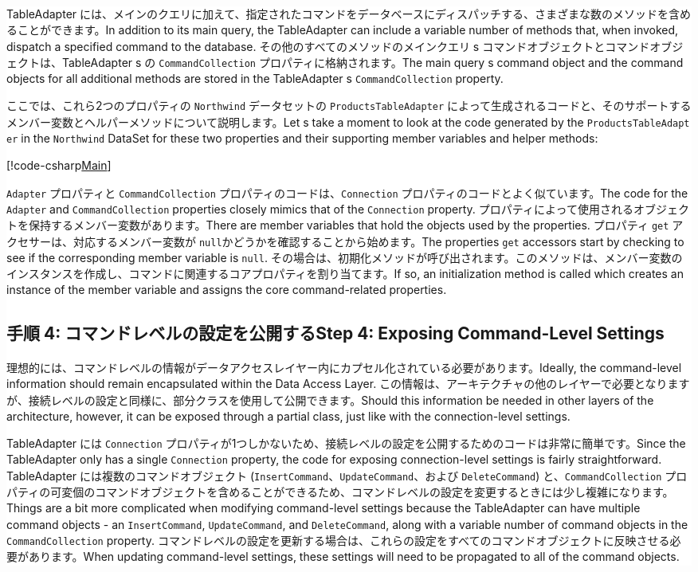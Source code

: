 <span data-ttu-id="0d7fa-192">TableAdapter には、メインのクエリに加えて、指定されたコマンドをデータベースにディスパッチする、さまざまな数のメソッドを含めることができます。</span><span class="sxs-lookup"><span data-stu-id="0d7fa-192">In addition to its main query, the TableAdapter can include a variable number of methods that, when invoked, dispatch a specified command to the database.</span></span> <span data-ttu-id="0d7fa-193">その他のすべてのメソッドのメインクエリ s コマンドオブジェクトとコマンドオブジェクトは、TableAdapter s の `CommandCollection` プロパティに格納されます。</span><span class="sxs-lookup"><span data-stu-id="0d7fa-193">The main query s command object and the command objects for all additional methods are stored in the TableAdapter s `CommandCollection` property.</span></span>

<span data-ttu-id="0d7fa-194">ここでは、これら2つのプロパティの `Northwind` データセットの `ProductsTableAdapter` によって生成されるコードと、そのサポートするメンバー変数とヘルパーメソッドについて説明します。</span><span class="sxs-lookup"><span data-stu-id="0d7fa-194">Let s take a moment to look at the code generated by the `ProductsTableAdapter` in the `Northwind` DataSet for these two properties and their supporting member variables and helper methods:</span></span>

[!code-csharp[Main](configuring-the-data-access-layer-s-connection-and-command-level-settings-cs/samples/sample3.cs)]

<span data-ttu-id="0d7fa-195">`Adapter` プロパティと `CommandCollection` プロパティのコードは、`Connection` プロパティのコードとよく似ています。</span><span class="sxs-lookup"><span data-stu-id="0d7fa-195">The code for the `Adapter` and `CommandCollection` properties closely mimics that of the `Connection` property.</span></span> <span data-ttu-id="0d7fa-196">プロパティによって使用されるオブジェクトを保持するメンバー変数があります。</span><span class="sxs-lookup"><span data-stu-id="0d7fa-196">There are member variables that hold the objects used by the properties.</span></span> <span data-ttu-id="0d7fa-197">プロパティ `get` アクセサーは、対応するメンバー変数が `null`かどうかを確認することから始めます。</span><span class="sxs-lookup"><span data-stu-id="0d7fa-197">The properties `get` accessors start by checking to see if the corresponding member variable is `null`.</span></span> <span data-ttu-id="0d7fa-198">その場合は、初期化メソッドが呼び出されます。このメソッドは、メンバー変数のインスタンスを作成し、コマンドに関連するコアプロパティを割り当てます。</span><span class="sxs-lookup"><span data-stu-id="0d7fa-198">If so, an initialization method is called which creates an instance of the member variable and assigns the core command-related properties.</span></span>

## <a name="step-4-exposing-command-level-settings"></a><span data-ttu-id="0d7fa-199">手順 4: コマンドレベルの設定を公開する</span><span class="sxs-lookup"><span data-stu-id="0d7fa-199">Step 4: Exposing Command-Level Settings</span></span>

<span data-ttu-id="0d7fa-200">理想的には、コマンドレベルの情報がデータアクセスレイヤー内にカプセル化されている必要があります。</span><span class="sxs-lookup"><span data-stu-id="0d7fa-200">Ideally, the command-level information should remain encapsulated within the Data Access Layer.</span></span> <span data-ttu-id="0d7fa-201">この情報は、アーキテクチャの他のレイヤーで必要となりますが、接続レベルの設定と同様に、部分クラスを使用して公開できます。</span><span class="sxs-lookup"><span data-stu-id="0d7fa-201">Should this information be needed in other layers of the architecture, however, it can be exposed through a partial class, just like with the connection-level settings.</span></span>

<span data-ttu-id="0d7fa-202">TableAdapter には `Connection` プロパティが1つしかないため、接続レベルの設定を公開するためのコードは非常に簡単です。</span><span class="sxs-lookup"><span data-stu-id="0d7fa-202">Since the TableAdapter only has a single `Connection` property, the code for exposing connection-level settings is fairly straightforward.</span></span> <span data-ttu-id="0d7fa-203">TableAdapter には複数のコマンドオブジェクト (`InsertCommand`、`UpdateCommand`、および `DeleteCommand`) と、`CommandCollection` プロパティの可変個のコマンドオブジェクトを含めることができるため、コマンドレベルの設定を変更するときには少し複雑になります。</span><span class="sxs-lookup"><span data-stu-id="0d7fa-203">Things are a bit more complicated when modifying command-level settings because the TableAdapter can have multiple command objects - an `InsertCommand`, `UpdateCommand`, and `DeleteCommand`, along with a variable number of command objects in the `CommandCollection` property.</span></span> <span data-ttu-id="0d7fa-204">コマンドレベルの設定を更新する場合は、これらの設定をすべてのコマンドオブジェクトに反映させる必要があります。</span><span class="sxs-lookup"><span data-stu-id="0d7fa-204">When updating command-level settings, these settings will need to be propagated to all of the command objects.</span></span>
